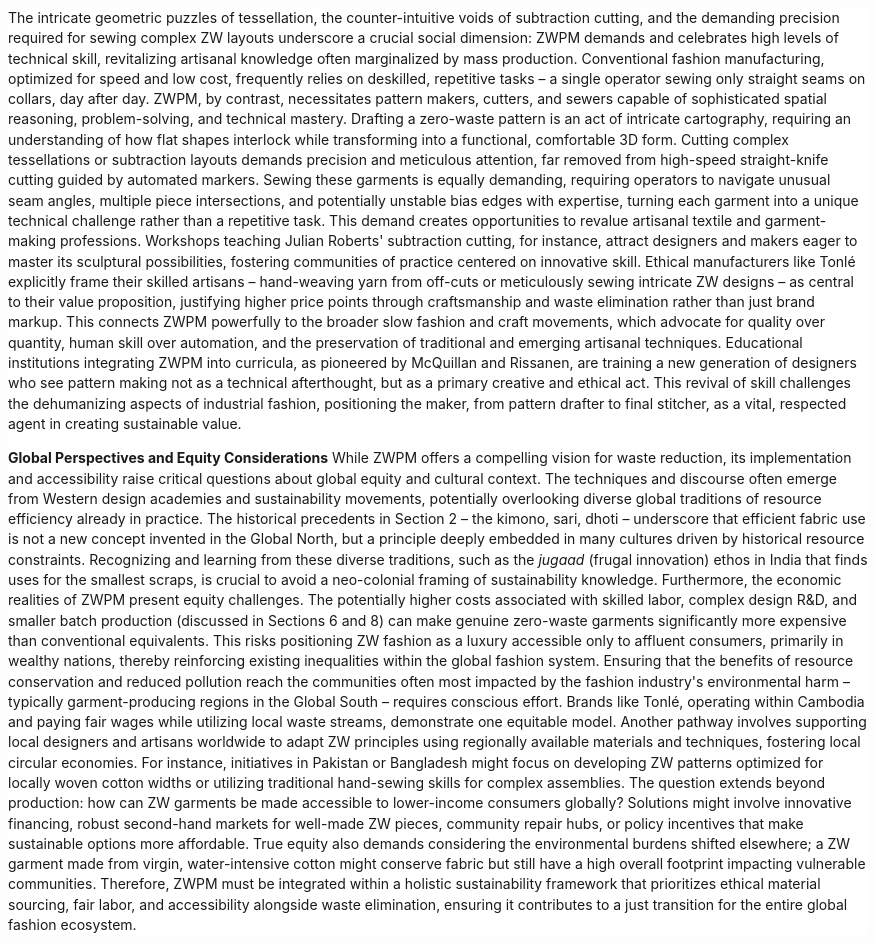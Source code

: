The intricate geometric puzzles of tessellation, the counter-intuitive voids of subtraction cutting, and the demanding precision required for sewing complex ZW layouts underscore a crucial social dimension: ZWPM demands and celebrates high levels of technical skill, revitalizing artisanal knowledge often marginalized by mass production. Conventional fashion manufacturing, optimized for speed and low cost, frequently relies on deskilled, repetitive tasks – a single operator sewing only straight seams on collars, day after day. ZWPM, by contrast, necessitates pattern makers, cutters, and sewers capable of sophisticated spatial reasoning, problem-solving, and technical mastery. Drafting a zero-waste pattern is an act of intricate cartography, requiring an understanding of how flat shapes interlock while transforming into a functional, comfortable 3D form. Cutting complex tessellations or subtraction layouts demands precision and meticulous attention, far removed from high-speed straight-knife cutting guided by automated markers. Sewing these garments is equally demanding, requiring operators to navigate unusual seam angles, multiple piece intersections, and potentially unstable bias edges with expertise, turning each garment into a unique technical challenge rather than a repetitive task. This demand creates opportunities to revalue artisanal textile and garment-making professions. Workshops teaching Julian Roberts' subtraction cutting, for instance, attract designers and makers eager to master its sculptural possibilities, fostering communities of practice centered on innovative skill. Ethical manufacturers like Tonlé explicitly frame their skilled artisans – hand-weaving yarn from off-cuts or meticulously sewing intricate ZW designs – as central to their value proposition, justifying higher price points through craftsmanship and waste elimination rather than just brand markup. This connects ZWPM powerfully to the broader slow fashion and craft movements, which advocate for quality over quantity, human skill over automation, and the preservation of traditional and emerging artisanal techniques. Educational institutions integrating ZWPM into curricula, as pioneered by McQuillan and Rissanen, are training a new generation of designers who see pattern making not as a technical afterthought, but as a primary creative and ethical act. This revival of skill challenges the dehumanizing aspects of industrial fashion, positioning the maker, from pattern drafter to final stitcher, as a vital, respected agent in creating sustainable value.

**Global Perspectives and Equity Considerations**
While ZWPM offers a compelling vision for waste reduction, its implementation and accessibility raise critical questions about global equity and cultural context. The techniques and discourse often emerge from Western design academies and sustainability movements, potentially overlooking diverse global traditions of resource efficiency already in practice. The historical precedents in Section 2 – the kimono, sari, dhoti – underscore that efficient fabric use is not a new concept invented in the Global North, but a principle deeply embedded in many cultures driven by historical resource constraints. Recognizing and learning from these diverse traditions, such as the *jugaad* (frugal innovation) ethos in India that finds uses for the smallest scraps, is crucial to avoid a neo-colonial framing of sustainability knowledge. Furthermore, the economic realities of ZWPM present equity challenges. The potentially higher costs associated with skilled labor, complex design R&D, and smaller batch production (discussed in Sections 6 and 8) can make genuine zero-waste garments significantly more expensive than conventional equivalents. This risks positioning ZW fashion as a luxury accessible only to affluent consumers, primarily in wealthy nations, thereby reinforcing existing inequalities within the global fashion system. Ensuring that the benefits of resource conservation and reduced pollution reach the communities often most impacted by the fashion industry's environmental harm – typically garment-producing regions in the Global South – requires conscious effort. Brands like Tonlé, operating within Cambodia and paying fair wages while utilizing local waste streams, demonstrate one equitable model. Another pathway involves supporting local designers and artisans worldwide to adapt ZW principles using regionally available materials and techniques, fostering local circular economies. For instance, initiatives in Pakistan or Bangladesh might focus on developing ZW patterns optimized for locally woven cotton widths or utilizing traditional hand-sewing skills for complex assemblies. The question extends beyond production: how can ZW garments be made accessible to lower-income consumers globally? Solutions might involve innovative financing, robust second-hand markets for well-made ZW pieces, community repair hubs, or policy incentives that make sustainable options more affordable. True equity also demands considering the environmental burdens shifted elsewhere; a ZW garment made from virgin, water-intensive cotton might conserve fabric but still have a high overall footprint impacting vulnerable communities. Therefore, ZWPM must be integrated within a holistic sustainability framework that prioritizes ethical material sourcing, fair labor, and accessibility alongside waste elimination, ensuring it contributes to a just transition for the entire global fashion ecosystem.
